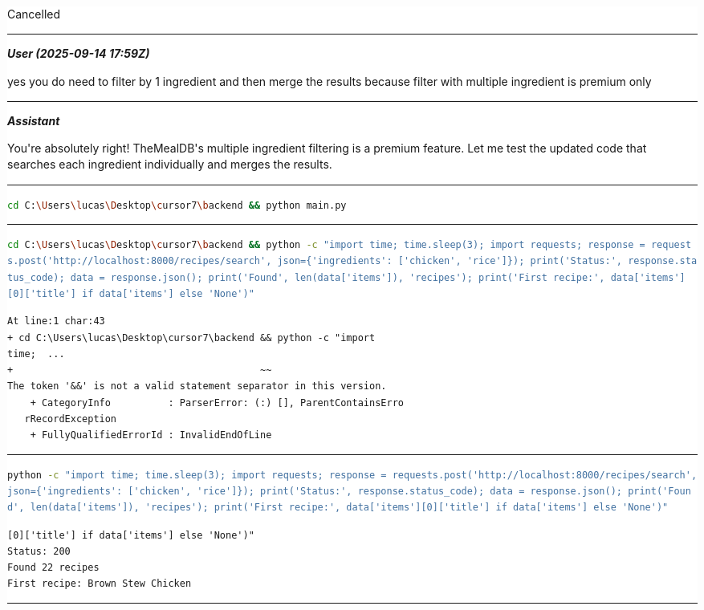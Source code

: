 
Cancelled

---

_**User (2025-09-14 17:59Z)**_

yes you do need to filter by 1 ingredient and then merge the results because filter with multiple ingredient is premium only

---

_**Assistant**_

You're absolutely right! TheMealDB's multiple ingredient filtering is a premium feature. Let me test the updated code that searches each ingredient individually and merges the results.


---

```bash
cd C:\Users\lucas\Desktop\cursor7\backend && python main.py
```

---

```bash
cd C:\Users\lucas\Desktop\cursor7\backend && python -c "import time; time.sleep(3); import requests; response = requests.post('http://localhost:8000/recipes/search', json={'ingredients': ['chicken', 'rice']}); print('Status:', response.status_code); data = response.json(); print('Found', len(data['items']), 'recipes'); print('First recipe:', data['items'][0]['title'] if data['items'] else 'None')"
```

```
At line:1 char:43
+ cd C:\Users\lucas\Desktop\cursor7\backend && python -c "import       
time;  ...
+                                           ~~
The token '&&' is not a valid statement separator in this version.
    + CategoryInfo          : ParserError: (:) [], ParentContainsErro  
   rRecordException
    + FullyQualifiedErrorId : InvalidEndOfLine
```

---

```bash
python -c "import time; time.sleep(3); import requests; response = requests.post('http://localhost:8000/recipes/search', json={'ingredients': ['chicken', 'rice']}); print('Status:', response.status_code); data = response.json(); print('Found', len(data['items']), 'recipes'); print('First recipe:', data['items'][0]['title'] if data['items'] else 'None')"
```

```
[0]['title'] if data['items'] else 'None')"                            
Status: 200
Found 22 recipes
First recipe: Brown Stew Chicken
```

---